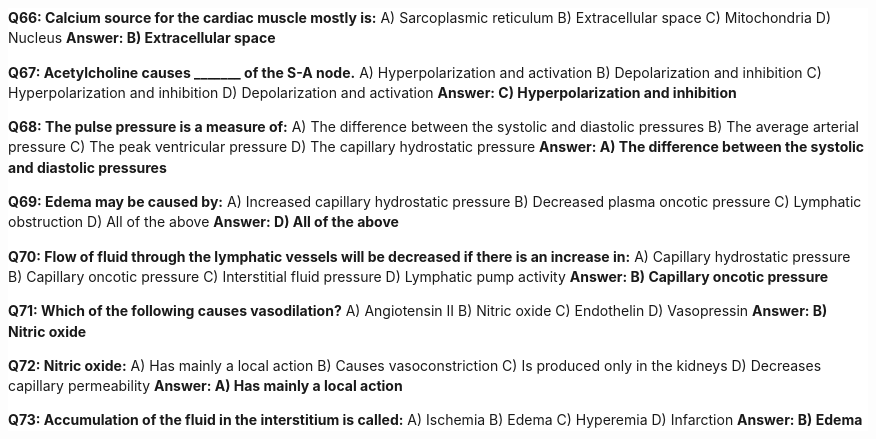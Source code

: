 **Q66: Calcium source for the cardiac muscle mostly is:**
A) Sarcoplasmic reticulum
B) Extracellular space
C) Mitochondria
D) Nucleus
**Answer: B) Extracellular space**

**Q67: Acetylcholine causes _______ of the S-A node.**
A) Hyperpolarization and activation
B) Depolarization and inhibition
C) Hyperpolarization and inhibition
D) Depolarization and activation
**Answer: C) Hyperpolarization and inhibition**

**Q68: The pulse pressure is a measure of:**
A) The difference between the systolic and diastolic pressures
B) The average arterial pressure
C) The peak ventricular pressure
D) The capillary hydrostatic pressure
**Answer: A) The difference between the systolic and diastolic pressures**

**Q69: Edema may be caused by:**
A) Increased capillary hydrostatic pressure
B) Decreased plasma oncotic pressure
C) Lymphatic obstruction
D) All of the above
**Answer: D) All of the above**

**Q70: Flow of fluid through the lymphatic vessels will be decreased if there is an increase in:**
A) Capillary hydrostatic pressure
B) Capillary oncotic pressure
C) Interstitial fluid pressure
D) Lymphatic pump activity
**Answer: B) Capillary oncotic pressure**

**Q71: Which of the following causes vasodilation?**
A) Angiotensin II
B) Nitric oxide
C) Endothelin
D) Vasopressin
**Answer: B) Nitric oxide**

**Q72: Nitric oxide:**
A) Has mainly a local action
B) Causes vasoconstriction
C) Is produced only in the kidneys
D) Decreases capillary permeability
**Answer: A) Has mainly a local action**

**Q73: Accumulation of the fluid in the interstitium is called:**
A) Ischemia
B) Edema
C) Hyperemia
D) Infarction
**Answer: B) Edema**
